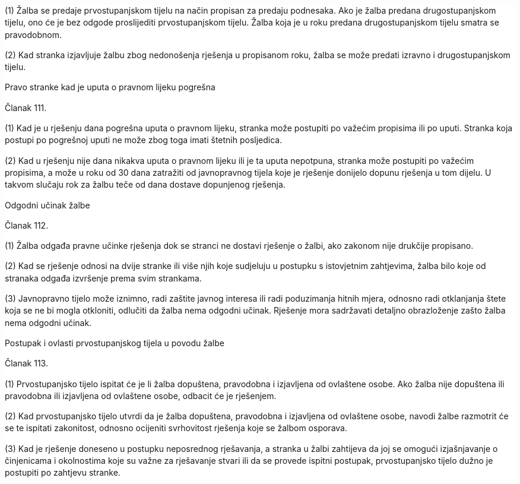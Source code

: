 \(1\) Žalba se predaje prvostupanjskom tijelu na način propisan za
predaju podnesaka. Ako je žalba predana drugostupanjskom tijelu, ono će
je bez odgode proslijediti prvostupanjskom tijelu. Žalba koja je u roku
predana drugostupanjskom tijelu smatra se pravodobnom.

\(2\) Kad stranka izjavljuje žalbu zbog nedonošenja rješenja u
propisanom roku, žalba se može predati izravno i drugostupanjskom
tijelu.

Pravo stranke kad je uputa o pravnom lijeku pogrešna

Članak 111.

\(1\) Kad je u rješenju dana pogrešna uputa o pravnom lijeku, stranka
može postupiti po važećim propisima ili po uputi. Stranka koja postupi
po pogrešnoj uputi ne može zbog toga imati štetnih posljedica.

\(2\) Kad u rješenju nije dana nikakva uputa o pravnom lijeku ili je ta
uputa nepotpuna, stranka može postupiti po važećim propisima, a može u
roku od 30 dana zatražiti od javnopravnog tijela koje je rješenje
donijelo dopunu rješenja u tom dijelu. U takvom slučaju rok za žalbu
teče od dana dostave dopunjenog rješenja.

Odgodni učinak žalbe

Članak 112.

\(1\) Žalba odgađa pravne učinke rješenja dok se stranci ne dostavi
rješenje o žalbi, ako zakonom nije drukčije propisano.

\(2\) Kad se rješenje odnosi na dvije stranke ili više njih koje
sudjeluju u postupku s istovjetnim zahtjevima, žalba bilo koje od
stranaka odgađa izvršenje prema svim strankama.

\(3\) Javnopravno tijelo može iznimno, radi zaštite javnog interesa ili
radi poduzimanja hitnih mjera, odnosno radi otklanjanja štete koja se ne
bi mogla otkloniti, odlučiti da žalba nema odgodni učinak. Rješenje mora
sadržavati detaljno obrazloženje zašto žalba nema odgodni učinak.

Postupak i ovlasti prvostupanjskog tijela u povodu žalbe

Članak 113.

\(1\) Prvostupanjsko tijelo ispitat će je li žalba dopuštena, pravodobna
i izjavljena od ovlaštene osobe. Ako žalba nije dopuštena ili pravodobna
ili izjavljena od ovlaštene osobe, odbacit će je rješenjem.

\(2\) Kad prvostupanjsko tijelo utvrdi da je žalba dopuštena, pravodobna
i izjavljena od ovlaštene osobe, navodi žalbe razmotrit će se te
ispitati zakonitost, odnosno ocijeniti svrhovitost rješenja koje se
žalbom osporava.

\(3\) Kad je rješenje doneseno u postupku neposrednog rješavanja, a
stranka u žalbi zahtijeva da joj se omogući izjašnjavanje o činjenicama
i okolnostima koje su važne za rješavanje stvari ili da se provede
ispitni postupak, prvostupanjsko tijelo dužno je postupiti po zahtjevu
stranke.
